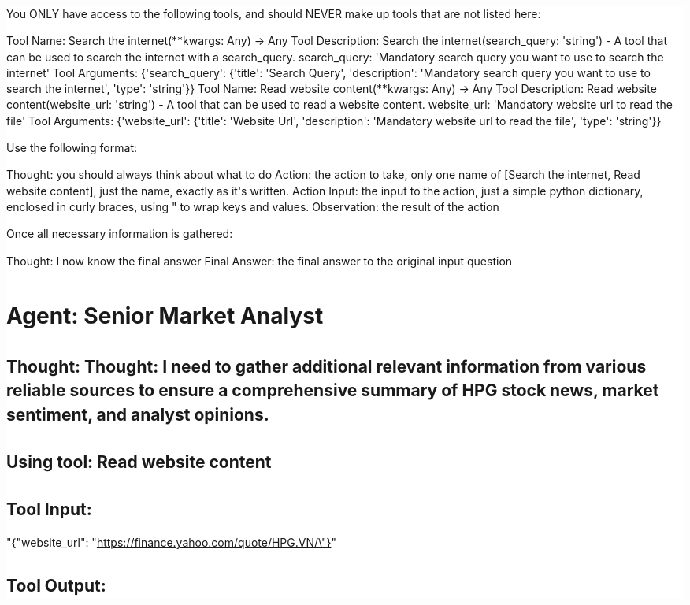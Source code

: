 
You ONLY have access to the following tools, and should NEVER make up tools that are not listed here:

Tool Name: Search the internet(**kwargs: Any) -> Any
Tool Description: Search the internet(search_query: 'string') - A tool that can be used to search the internet with a search_query. search_query: 'Mandatory search query you want to use to search the internet'
Tool Arguments: {'search_query': {'title': 'Search Query', 'description': 'Mandatory search query you want to use to search the internet', 'type': 'string'}}
Tool Name: Read website content(**kwargs: Any) -> Any
Tool Description: Read website content(website_url: 'string') - A tool that can be used to read a website content. website_url: 'Mandatory website url to read the file'
Tool Arguments: {'website_url': {'title': 'Website Url', 'description': 'Mandatory website url to read the file', 'type': 'string'}}

Use the following format:

Thought: you should always think about what to do
Action: the action to take, only one name of [Search the internet, Read website content], just the name, exactly as it's written.
Action Input: the input to the action, just a simple python dictionary, enclosed in curly braces, using " to wrap keys and values.
Observation: the result of the action

Once all necessary information is gathered:

Thought: I now know the final answer
Final Answer: the final answer to the original input question



# Agent: Senior Market Analyst
## Thought: Thought: I need to gather additional relevant information from various reliable sources to ensure a comprehensive summary of HPG stock news, market sentiment, and analyst opinions.
## Using tool: Read website content
## Tool Input: 
"{\"website_url\": \"https://finance.yahoo.com/quote/HPG.VN/\"}"
## Tool Output: 